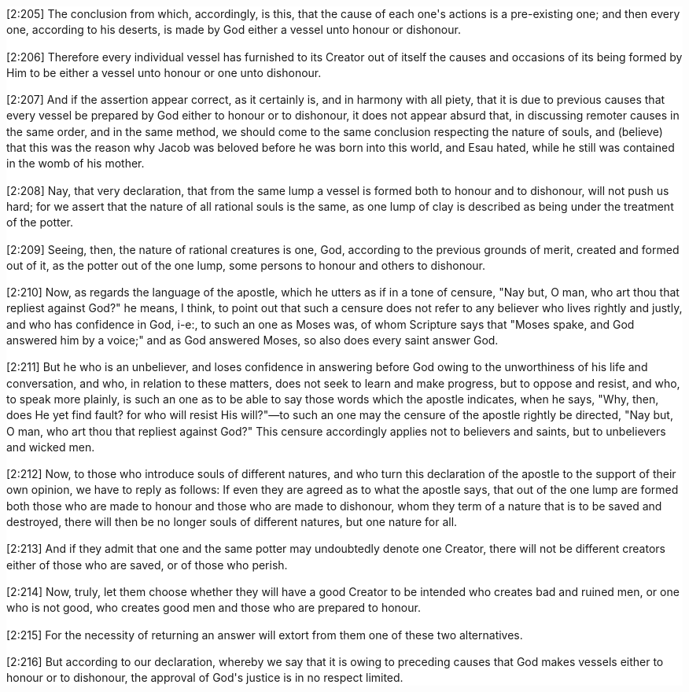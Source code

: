 [2:205] The conclusion from which, accordingly, is this, that the cause of each one's actions is a pre-existing one; and then every one, according to his deserts, is made by God either a vessel unto honour or dishonour.

[2:206] Therefore every individual vessel has furnished to its Creator out of itself the causes and occasions of its being formed by Him to be either a vessel unto honour or one unto dishonour.

[2:207] And if the assertion appear correct, as it certainly is, and in harmony with all piety, that it is due to previous causes that every vessel be prepared by God either to honour or to dishonour, it does not appear absurd that, in discussing remoter causes in the same order, and in the same method, we should come to the same conclusion respecting the nature of souls, and (believe) that this was the reason why Jacob was beloved before he was born into this world, and Esau hated, while he still was contained in the womb of his mother.

[2:208] Nay, that very declaration, that from the same lump a vessel is formed both to honour and to dishonour, will not push us hard; for we assert that the nature of all rational souls is the same, as one lump of clay is described as being under the treatment of the potter.

[2:209] Seeing, then, the nature of rational creatures is one, God, according to the previous grounds of merit, created and formed out of it, as the potter out of the one lump, some persons to honour and others to dishonour.

[2:210] Now, as regards the language of the apostle, which he utters as if in a tone of censure, "Nay but, O man, who art thou that repliest against God?" he means, I think, to point out that such a censure does not refer to any believer who lives rightly and justly, and who has confidence in God, i-e:, to such an one as Moses was, of whom Scripture says that "Moses spake, and God answered him by a voice;" and as God answered Moses, so also does every saint answer God.

[2:211] But he who is an unbeliever, and loses confidence in answering before God owing to the unworthiness of his life and conversation, and who, in relation to these matters, does not seek to learn and make progress, but to oppose and resist, and who, to speak more plainly, is such an one as to be able to say those words which the apostle indicates, when he says, "Why, then, does He yet find fault? for who will resist His will?"—to such an one may the censure of the apostle rightly be directed, "Nay but, O man, who art thou that repliest against God?"  This censure accordingly applies not to believers and saints, but to unbelievers and wicked men.

[2:212] Now, to those who introduce souls of different natures, and who turn this declaration of the apostle to the support of their own opinion, we have to reply as follows:  If even they are agreed as to what the apostle says, that out of the one lump are formed both those who are made to honour and those who are made to dishonour, whom they term of a nature that is to be saved and destroyed, there will then be no longer souls of different natures, but one nature for all.

[2:213] And if they admit that one and the same potter may undoubtedly denote one Creator, there will not be different creators either of those who are saved, or of those who perish.

[2:214] Now, truly, let them choose whether they will have a good Creator to be intended who creates bad and ruined men, or one who is not good, who creates good men and those who are prepared to honour.

[2:215] For the necessity of returning an answer will extort from them one of these two alternatives.

[2:216] But according to our declaration, whereby we say that it is owing to preceding causes that God makes vessels either to honour or to dishonour, the approval of God's justice is in no respect limited.
